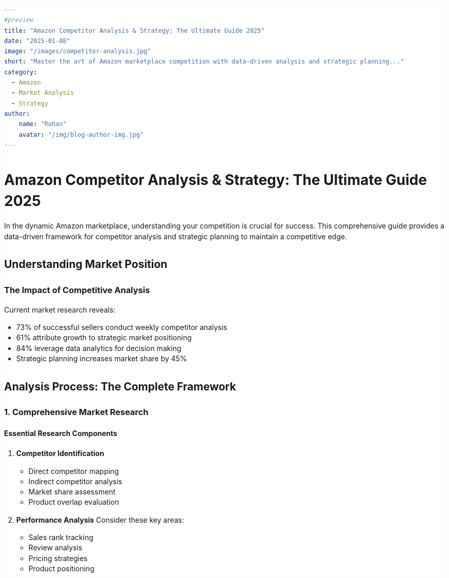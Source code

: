 ```yaml
---
#preview
title: "Amazon Competitor Analysis & Strategy: The Ultimate Guide 2025"
date: "2025-01-08"
image: "/images/competitor-analysis.jpg"
short: "Master the art of Amazon marketplace competition with data-driven analysis and strategic planning..."
category: 
  - Amazon
  - Market Analysis
  - Strategy
author:
    name: "Rohan"
    avatar: "/img/blog-author-img.jpg"
---
```


# Amazon Competitor Analysis & Strategy: The Ultimate Guide 2025

In the dynamic Amazon marketplace, understanding your competition is crucial for success. This comprehensive guide provides a data-driven framework for competitor analysis and strategic planning to maintain a competitive edge.

## Understanding Market Position

### The Impact of Competitive Analysis
Current market research reveals:

- 73% of successful sellers conduct weekly competitor analysis
- 61% attribute growth to strategic market positioning
- 84% leverage data analytics for decision making
- Strategic planning increases market share by 45%

## Analysis Process: The Complete Framework

### 1. Comprehensive Market Research

#### Essential Research Components

1. **Competitor Identification**
   - Direct competitor mapping
   - Indirect competitor analysis
   - Market share assessment
   - Product overlap evaluation

2. **Performance Analysis**
   Consider these key areas:
   - Sales rank tracking
   - Review analysis
   - Pricing strategies
   - Product positioning
